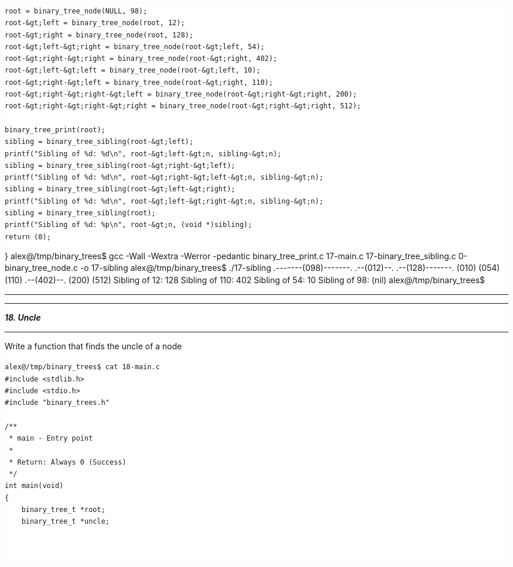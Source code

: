     root = binary_tree_node(NULL, 98);
    root-&gt;left = binary_tree_node(root, 12);
    root-&gt;right = binary_tree_node(root, 128);
    root-&gt;left-&gt;right = binary_tree_node(root-&gt;left, 54);
    root-&gt;right-&gt;right = binary_tree_node(root-&gt;right, 402);
    root-&gt;left-&gt;left = binary_tree_node(root-&gt;left, 10);
    root-&gt;right-&gt;left = binary_tree_node(root-&gt;right, 110);
    root-&gt;right-&gt;right-&gt;left = binary_tree_node(root-&gt;right-&gt;right, 200);
    root-&gt;right-&gt;right-&gt;right = binary_tree_node(root-&gt;right-&gt;right, 512);

    binary_tree_print(root);
    sibling = binary_tree_sibling(root-&gt;left);
    printf("Sibling of %d: %d\n", root-&gt;left-&gt;n, sibling-&gt;n);
    sibling = binary_tree_sibling(root-&gt;right-&gt;left);
    printf("Sibling of %d: %d\n", root-&gt;right-&gt;left-&gt;n, sibling-&gt;n);
    sibling = binary_tree_sibling(root-&gt;left-&gt;right);
    printf("Sibling of %d: %d\n", root-&gt;left-&gt;right-&gt;n, sibling-&gt;n);
    sibling = binary_tree_sibling(root);
    printf("Sibling of %d: %p\n", root-&gt;n, (void *)sibling);
    return (0);
}
alex@/tmp/binary_trees$ gcc -Wall -Wextra -Werror -pedantic binary_tree_print.c 17-main.c 17-binary_tree_sibling.c 0-binary_tree_node.c -o 17-sibling
alex@/tmp/binary_trees$ ./17-sibling
       .-------(098)-------.
  .--(012)--.         .--(128)-------.
(010)     (054)     (110)       .--(402)--.
                              (200)     (512)
Sibling of 12: 128
Sibling of 110: 402
Sibling of 54: 10
Sibling of 98: (nil)
alex@/tmp/binary_trees$
</code></pre>

---


---

**_18. Uncle_**

---

<p>Write a function that finds the uncle of a node</p>

<pre><code>alex@/tmp/binary_trees$ cat 18-main.c
#include &lt;stdlib.h&gt;
#include &lt;stdio.h&gt;
#include "binary_trees.h"

/**
 * main - Entry point
 *
 * Return: Always 0 (Success)
 */
int main(void)
{
    binary_tree_t *root;
    binary_tree_t *uncle;
